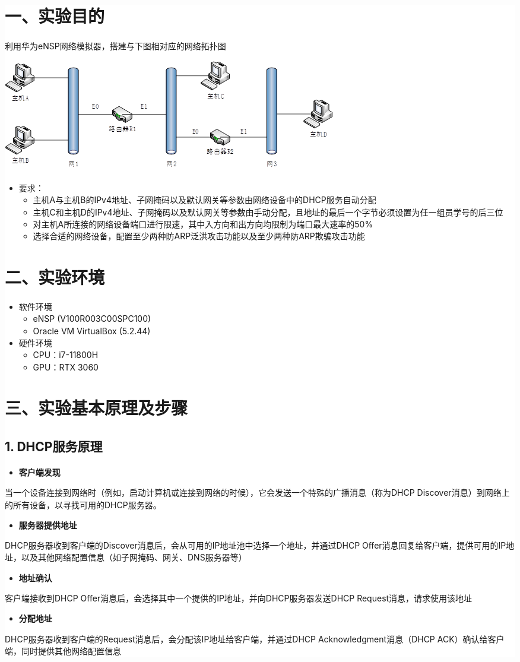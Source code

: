 # 一、实验目的

利用华为eNSP网络模拟器，搭建与下图相对应的网络拓扑图

![img](img/clip_image002.png)

* 要求：
  * 主机A与主机B的IPv4地址、子网掩码以及默认网关等参数由网络设备中的DHCP服务自动分配
  * 主机C和主机D的IPv4地址、子网掩码以及默认网关等参数由手动分配，且地址的最后一个字节必须设置为任一组员学号的后三位
  * 对主机A所连接的网络设备端口进行限速，其中入方向和出方向均限制为端口最大速率的50%
  * 选择合适的网络设备，配置至少两种防ARP泛洪攻击功能以及至少两种防ARP欺骗攻击功能

# 二、实验环境

* 软件环境
  * eNSP (V100R003C00SPC100)
  * Oracle VM VirtualBox (5.2.44)
* 硬件环境
  * CPU：i7-11800H
  * GPU：RTX 3060

# 三、实验基本原理及步骤

## 1. DHCP服务原理

* **客户端发现**

当一个设备连接到网络时（例如，启动计算机或连接到网络的时候），它会发送一个特殊的广播消息（称为DHCP Discover消息）到网络上的所有设备，以寻找可用的DHCP服务器。

* **服务器提供地址**

DHCP服务器收到客户端的Discover消息后，会从可用的IP地址池中选择一个地址，并通过DHCP Offer消息回复给客户端，提供可用的IP地址，以及其他网络配置信息（如子网掩码、网关、DNS服务器等）

* **地址确认**

客户端接收到DHCP Offer消息后，会选择其中一个提供的IP地址，并向DHCP服务器发送DHCP Request消息，请求使用该地址

* **分配地址**

DHCP服务器收到客户端的Request消息后，会分配该IP地址给客户端，并通过DHCP Acknowledgment消息（DHCP ACK）确认给客户端，同时提供其他网络配置信息
